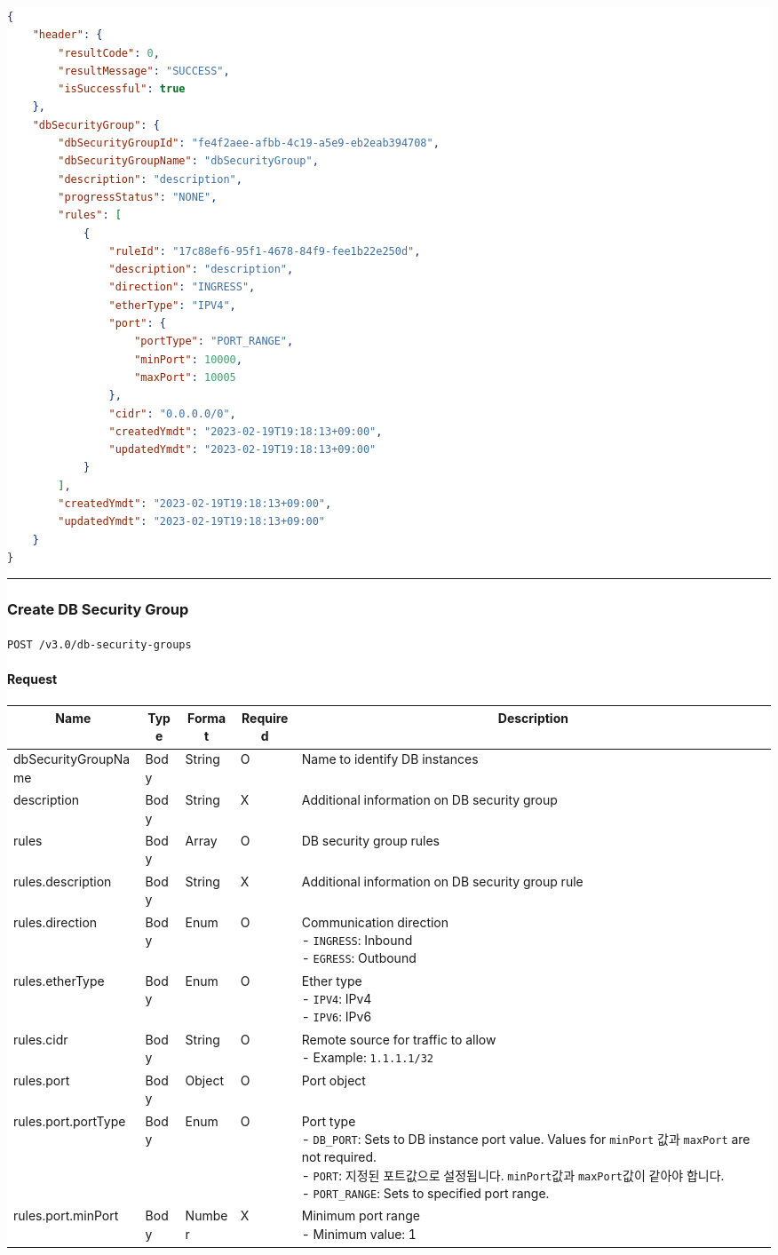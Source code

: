 ```json
{
    "header": {
        "resultCode": 0,
        "resultMessage": "SUCCESS",
        "isSuccessful": true
    },
    "dbSecurityGroup": {
        "dbSecurityGroupId": "fe4f2aee-afbb-4c19-a5e9-eb2eab394708",
        "dbSecurityGroupName": "dbSecurityGroup",
        "description": "description",
        "progressStatus": "NONE",
        "rules": [
            {
                "ruleId": "17c88ef6-95f1-4678-84f9-fee1b22e250d",
                "description": "description",
                "direction": "INGRESS",
                "etherType": "IPV4",
                "port": {
                    "portType": "PORT_RANGE",
                    "minPort": 10000,
                    "maxPort": 10005
                },
                "cidr": "0.0.0.0/0",
                "createdYmdt": "2023-02-19T19:18:13+09:00",
                "updatedYmdt": "2023-02-19T19:18:13+09:00"
            }
        ],
        "createdYmdt": "2023-02-19T19:18:13+09:00",
        "updatedYmdt": "2023-02-19T19:18:13+09:00"
    }
}
```

</p>
</details>

---

### Create DB Security Group

```
POST /v3.0/db-security-groups
```

#### Request

| Name                | Type | Format | Required | Description                                                                                                                                                                                                                      |
|---------------------|------|--------|----------|----------------------------------------------------------------------------------------------------------------------------------------------------------------------------------------------------------------------------------|
| dbSecurityGroupName | Body | String | O        | Name to identify DB instances                                                                                                                                                                                                    |
| description         | Body | String | X        | Additional information on DB security group                                                                                                                                                                                      |
| rules               | Body | Array  | O        | DB security group rules                                                                                                                                                                                                          |
| rules.description   | Body | String | X        | Additional information on DB security group rule                                                                                                                                                                                 |
| rules.direction     | Body | Enum   | O        | Communication direction<br/>- `INGRESS`: Inbound<br/>- `EGRESS`: Outbound                                                                                                                                                        |
| rules.etherType     | Body | Enum   | O        | Ether type<br/>- `IPV4`: IPv4<br/>- `IPV6`: IPv6                                                                                                                                                                                 |
| rules.cidr          | Body | String | O        | Remote source for traffic to allow<br/>- Example: `1.1.1.1/32`                                                                                                                                                                   |
| rules.port          | Body | Object | O        | Port object                                                                                                                                                                                                                      |
| rules.port.portType | Body | Enum   | O        | Port type<br/>- `DB_PORT`: Sets to DB instance port value. Values for `minPort` 값과 `maxPort` are not required.<br/>- `PORT`: 지정된 포트값으로 설정됩니다. `minPort`값과 `maxPort`값이 같아야 합니다.<br/>- `PORT_RANGE`: Sets to specified port range. |
| rules.port.minPort  | Body | Number | X        | Minimum port range<br/>- Minimum value: 1                                                                                                                                                                                        |